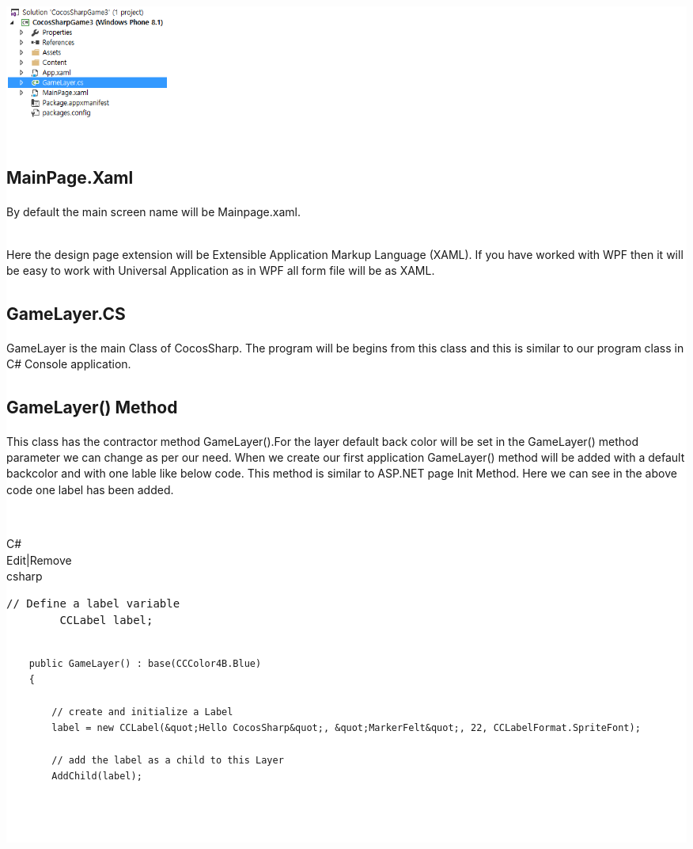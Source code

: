 <p><img id="159364" src="159364-7.png" alt="" width="205" height="167"></p>
<div>
<h2><strong>MainPage.Xaml</strong></h2>
<p>By default the main screen name will be Mainpage.xaml.</p>
</div>
<div>
<p><span><br>
<span>Here the design page extension will be Extensible Application Markup Language (XAML). If you have worked with WPF then it will be easy to work with Universal Application as in WPF all form file will be as XAML.</span></span></p>
<h2><strong>GameLayer.CS</strong></h2>
<p>GameLayer is the main Class of CocosSharp. The program will be begins from this class and this is similar to our program class in C# Console application.</p>
<h2><strong>GameLayer() Method</strong></h2>
<p>This class has the contractor method&nbsp;GameLayer().For the layer default back color will be set in the GameLayer() method parameter we can change as per our need. When we create our first application GameLayer() method will be added with a default backcolor
 and with one lable like below code. This method is similar to ASP.NET page Init Method. Here we can see in the above code one label has been added.</p>
</div>
<p>&nbsp;</p>
<div class="scriptcode">
<div class="pluginEditHolder" pluginCommand="mceScriptCode">
<div class="title"><span>C#</span></div>
<div class="pluginLinkHolder"><span class="pluginEditHolderLink">Edit</span>|<span class="pluginRemoveHolderLink">Remove</span></div>
<span class="hidden">csharp</span>
<pre class="hidden">// Define a label variable  
        CCLabel label;  
  
        public GameLayer() : base(CCColor4B.Blue)  
        {  
  
            // create and initialize a Label  
            label = new CCLabel(&quot;Hello CocosSharp&quot;, &quot;MarkerFelt&quot;, 22, CCLabelFormat.SpriteFont);  
  
            // add the label as a child to this Layer  
            AddChild(label);  
  